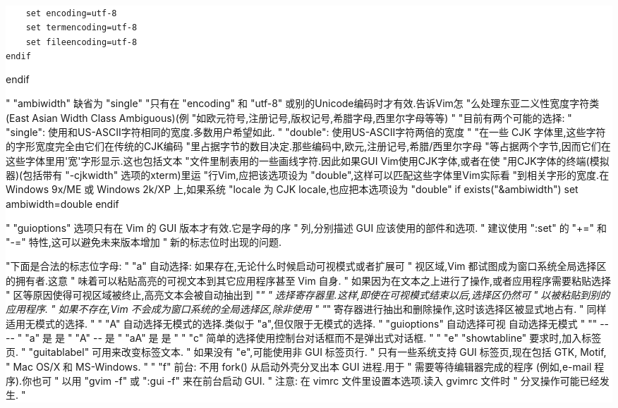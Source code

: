         set encoding=utf-8
        set termencoding=utf-8
        set fileencoding=utf-8
    endif
endif

" "ambiwidth" 缺省为 "single"
"只有在 "encoding" 和 "utf-8" 或别的Unicode编码时才有效.告诉Vim怎
"么处理东亚二义性宽度字符类(East Asian Width Class Ambiguous)(例
"如欧元符号,注册记号,版权记号,希腊字母,西里尔字母等等)
"
"目前有两个可能的选择:
" "single": 使用和US-ASCII字符相同的宽度.多数用户希望如此.
" "double": 使用US-ASCII字符两倍的宽度
"
"在一些 CJK 字体里,这些字符的字形宽度完全由它们在传统的CJK编码
"里占据字节的数目决定.那些编码中,欧元,注册记号,希腊/西里尔字母
"等占据两个字节,因而它们在这些字体里用'宽'字形显示.这也包括文本
"文件里制表用的一些画线字符.因此如果GUI Vim使用CJK字体,或者在使
"用CJK字体的终端(模拟器)(包括带有 "-cjkwidth" 选项的xterm)里运
"行Vim,应把该选项设为 "double",这样可以匹配这些字体里Vim实际看
"到相关字形的宽度.在Windows 9x/ME 或 Windows 2k/XP 上,如果系统
"locale 为 CJK locale,也应把本选项设为 "double"
if exists("&ambiwidth")
    set ambiwidth=double
endif

" "guioptions" 选项只有在 Vim 的 GUI 版本才有效.它是字母的序
" 列,分别描述 GUI 应该使用的部件和选项.
" 建议使用 ":set" 的 "+=" 和 "-=" 特性,这可以避免未来版本增加
" 新的标志位时出现的问题.

"下面是合法的标志位字母:
"   "a" 自动选择: 如果存在,无论什么时候启动可视模式或者扩展可
"       视区域,Vim 都试图成为窗口系统全局选择区的拥有者.这意
"       味着可以粘贴高亮的可视文本到其它应用程序甚至 Vim 自身.
"       如果因为在文本之上进行了操作,或者应用程序需要粘贴选择
"       区等原因使得可视区域被终止,高亮文本会被自动抽出到 "*"
"       选择寄存器里.这样,即使在可视模式结束以后,选择区仍然可
"       以被粘贴到别的应用程序.
"       如果不存在,Vim 不会成为窗口系统的全局选择区,除非使用
"       "*" 寄存器进行抽出和删除操作,这时该选择区被显式地占有.
"       同样适用无模式的选择.
"
"   "A" 自动选择无模式的选择.类似于 "a",但仅限于无模式的选择.
"       "guioptions"   自动选择可视   自动选择无模式
"       ""             --             --
"       "a"            是            是
"       "A"            --            是
"       "aA"           是            是
"
"   "c" 简单的选择使用控制台对话框而不是弹出式对话框.
"
"   "e" "showtabline" 要求时,加入标签页.
"       "guitablabel" 可用来改变标签文本.
"       如果没有 "e",可能使用非 GUI 标签页行.
"       只有一些系统支持 GUI 标签页,现在包括 GTK, Motif,
"       Mac OS/X 和 MS-Windows.
"
"   "f" 前台: 不用 fork() 从启动外壳分叉出本 GUI 进程.用于
"       需要等待编辑器完成的程序 (例如,e-mail 程序).你也可
"       以用 "gvim -f" 或 ":gui -f" 来在前台启动 GUI.
"       注意: 在 vimrc 文件里设置本选项.读入 gvimrc 文件时
"       分叉操作可能已经发生.
"